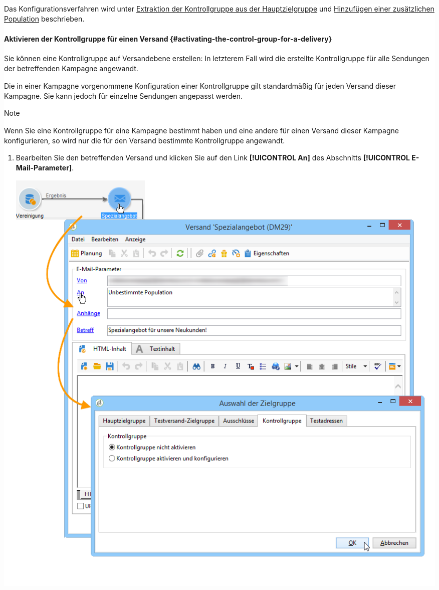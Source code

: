 Das Konfigurationsverfahren wird unter [Extraktion der Kontrollgruppe aus der Hauptzielgruppe](#extracting-the-control-group-from-the-main-target) und [Hinzufügen einer zusätzlichen Population](#adding-a-population) beschrieben.

#### Aktivieren der Kontrollgruppe für einen Versand {#activating-the-control-group-for-a-delivery}

Sie können eine Kontrollgruppe auf Versandebene erstellen: In letzterem Fall wird die erstellte Kontrollgruppe für alle Sendungen der betreffenden Kampagne angewandt.

Die in einer Kampagne vorgenommene Konfiguration einer Kontrollgruppe gilt standardmäßig für jeden Versand dieser Kampagne. Sie kann jedoch für einzelne Sendungen angepasst werden.

>[!NOTE]
>
>Wenn Sie eine Kontrollgruppe für eine Kampagne bestimmt haben und eine andere für einen Versand dieser Kampagne konfigurieren, so wird nur die für den Versand bestimmte Kontrollgruppe angewandt.

1. Bearbeiten Sie den betreffenden Versand und klicken Sie auf den Link **[!UICONTROL An]** des Abschnitts **[!UICONTROL E-Mail-Parameter]**.

   ![](assets/s_ncs_user_edit_op_target_del.png)
